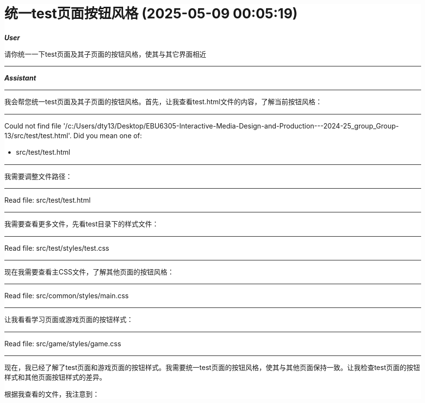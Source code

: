 

# 统一test页面按钮风格 (2025-05-09 00:05:19)

_**User**_

请你统一一下test页面及其子页面的按钮风格，使其与其它界面相近

---

_**Assistant**_



---

我会帮您统一test页面及其子页面的按钮风格。首先，让我查看test.html文件的内容，了解当前按钮风格：

---

Could not find file '/c:/Users/dty13/Desktop/EBU6305-Interactive-Media-Design-and-Production---2024-25_group_Group-13/src/test/test.html'. Did you mean one of:
- src/test/test.html

---

我需要调整文件路径：

---

Read file: src/test/test.html

---

我需要查看更多文件，先看test目录下的样式文件：

---

Read file: src/test/styles/test.css

---

现在我需要查看主CSS文件，了解其他页面的按钮风格：

---

Read file: src/common/styles/main.css

---

让我看看学习页面或游戏页面的按钮样式：

---

Read file: src/game/styles/game.css

---

现在，我已经了解了test页面和游戏页面的按钮样式。我需要统一test页面的按钮风格，使其与其他页面保持一致。让我检查test页面的按钮样式和其他页面按钮样式的差异。

根据我查看的文件，我注意到：
